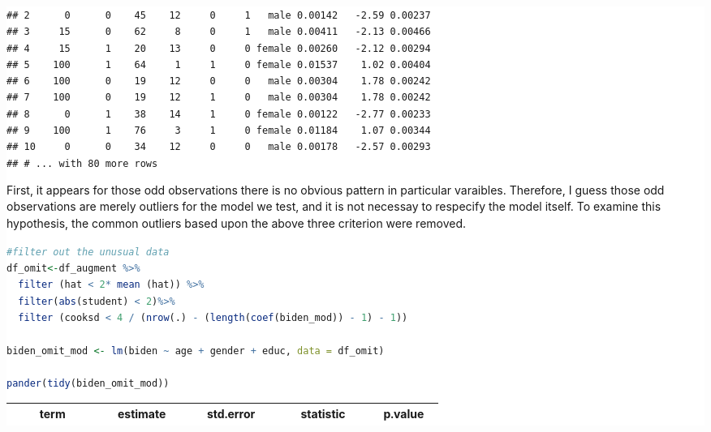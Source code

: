    ## 2      0      0    45    12     0     1   male 0.00142   -2.59 0.00237
    ## 3     15      0    62     8     0     1   male 0.00411   -2.13 0.00466
    ## 4     15      1    20    13     0     0 female 0.00260   -2.12 0.00294
    ## 5    100      1    64     1     1     0 female 0.01537    1.02 0.00404
    ## 6    100      0    19    12     0     0   male 0.00304    1.78 0.00242
    ## 7    100      0    19    12     1     0   male 0.00304    1.78 0.00242
    ## 8      0      1    38    14     1     0 female 0.00122   -2.77 0.00233
    ## 9    100      1    76     3     1     0 female 0.01184    1.07 0.00344
    ## 10     0      0    34    12     0     0   male 0.00178   -2.57 0.00293
    ## # ... with 80 more rows

First, it appears for those odd observations there is no obvious pattern in particular varaibles. Therefore, I guess those odd observations are merely outliers for the model we test, and it is not necessay to respecify the model itself. To examine this hypothesis, the common outliers based upon the above three criterion were removed.

``` r
#filter out the unusual data
df_omit<-df_augment %>%
  filter (hat < 2* mean (hat)) %>%
  filter(abs(student) < 2)%>%
  filter (cooksd < 4 / (nrow(.) - (length(coef(biden_mod)) - 1) - 1))

biden_omit_mod <- lm(biden ~ age + gender + educ, data = df_omit)

pander(tidy(biden_omit_mod))
```

<table style="width:78%;">
<colgroup>
<col width="16%" />
<col width="15%" />
<col width="16%" />
<col width="16%" />
<col width="12%" />
</colgroup>
<thead>
<tr class="header">
<th align="center">term</th>
<th align="center">estimate</th>
<th align="center">std.error</th>
<th align="center">statistic</th>
<th align="center">p.value</th>
</tr>
</thead>